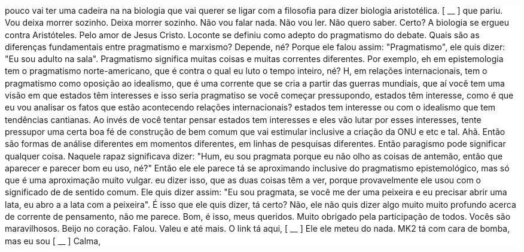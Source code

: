 pouco vai ter uma cadeira na na biologia
que vai querer se ligar com a filosofia
para dizer biologia aristotélica. [ __ ]
que pariu. Vou deixa morrer sozinho.
Deixa morrer sozinho. Não vou falar
nada. Não vou ler. Não quero saber.
Certo? A biologia se ergueu contra
Aristóteles. Pelo amor de Jesus
Cristo. Loconte se definiu como adepto
do pragmatismo do debate. Quais são as
diferenças fundamentais entre
pragmatismo e marxismo? Depende, né?
Porque ele falou assim: "Pragmatismo",
ele quis dizer: "Eu sou adulto na sala".
Pragmatismo significa muitas coisas e
muitas correntes diferentes. Por
exemplo, eh em epistemologia tem o
pragmatismo norte-americano, que é
contra o qual eu luto o tempo inteiro,
né? H, em relações internacionais, tem o
pragmatismo como oposição ao idealismo,
que é uma corrente que se cria a partir
das guerras mundiais, que aí você tem
uma visão em que estados têm interesses
e isso seria pragmatiso se você começar
pressupondo, estados têm interesse, como
é que eu vou analisar os fatos que estão
acontecendo relações internacionais?
estados tem interesse ou com o idealismo
que tem tendências cantianas. Ao invés
de você tentar pensar estados tem
interesses e eles vão lutar por esses
interesses, tente pressupor uma certa
boa fé de construção de bem comum que
vai estimular inclusive a criação da ONU
e etc e tal.
Ahã. Então são formas de análise
diferentes em momentos diferentes, em
linhas de pesquisas diferentes. Então
paragismo pode significar qualquer
coisa. Naquele rapaz significava dizer:
"Hum, eu sou pragmata porque eu não olho
as coisas de antemão, então que aparecer
e parecer bom eu uso, né?" Então ele ele
parece tá se aproximando inclusive do
pragmatismo epistemológico, mas só que é
uma aproximação muito vulgar. eu dizer
isso, que as duas coisas têm a ver,
porque provavelmente ele usou com o
significado de de sentido comum. Ele
quis dizer assim: "Eu sou pragmata, se
você me der uma peixeira e eu precisar
abrir uma lata, eu abro a a lata com a
peixeira". É isso que ele quis dizer, tá
certo? Não, ele não quis dizer algo
muito muito profundo acerca de corrente
de pensamento, não me parece. Bom, é
isso, meus queridos. Muito obrigado pela
participação de todos. Vocês são
maravilhosos. Beijo no coração. Falou.
Valeu e até
mais. O link tá aqui, [ __ ] Ele ele
meteu do nada. MK2 tá com cara de bomba,
mas eu sou [ __ ] Calma,